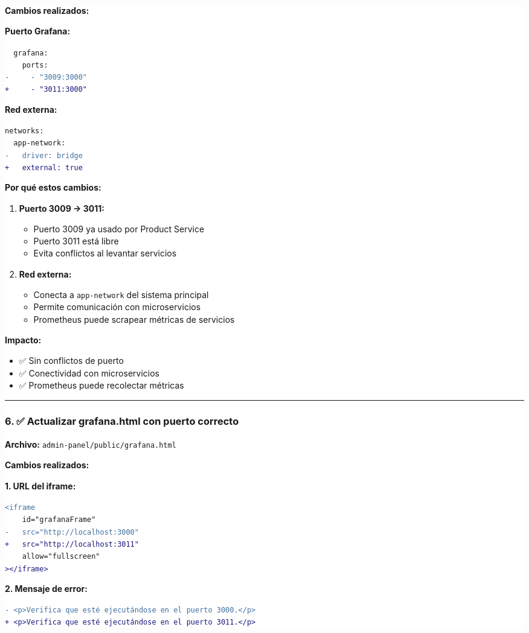 **Cambios realizados:**

**Puerto Grafana:**
```diff
  grafana:
    ports:
-     - "3009:3000"
+     - "3011:3000"
```

**Red externa:**
```diff
networks:
  app-network:
-   driver: bridge
+   external: true
```

**Por qué estos cambios:**
1. **Puerto 3009 → 3011:**
   - Puerto 3009 ya usado por Product Service
   - Puerto 3011 está libre
   - Evita conflictos al levantar servicios

2. **Red externa:**
   - Conecta a `app-network` del sistema principal
   - Permite comunicación con microservicios
   - Prometheus puede scrapear métricas de servicios

**Impacto:**
- ✅ Sin conflictos de puerto
- ✅ Conectividad con microservicios
- ✅ Prometheus puede recolectar métricas

---

### 6. ✅ Actualizar grafana.html con puerto correcto

**Archivo:** `admin-panel/public/grafana.html`

**Cambios realizados:**

**1. URL del iframe:**
```diff
<iframe 
    id="grafanaFrame"
-   src="http://localhost:3000"
+   src="http://localhost:3011"
    allow="fullscreen"
></iframe>
```

**2. Mensaje de error:**
```diff
- <p>Verifica que esté ejecutándose en el puerto 3000.</p>
+ <p>Verifica que esté ejecutándose en el puerto 3011.</p>
```
